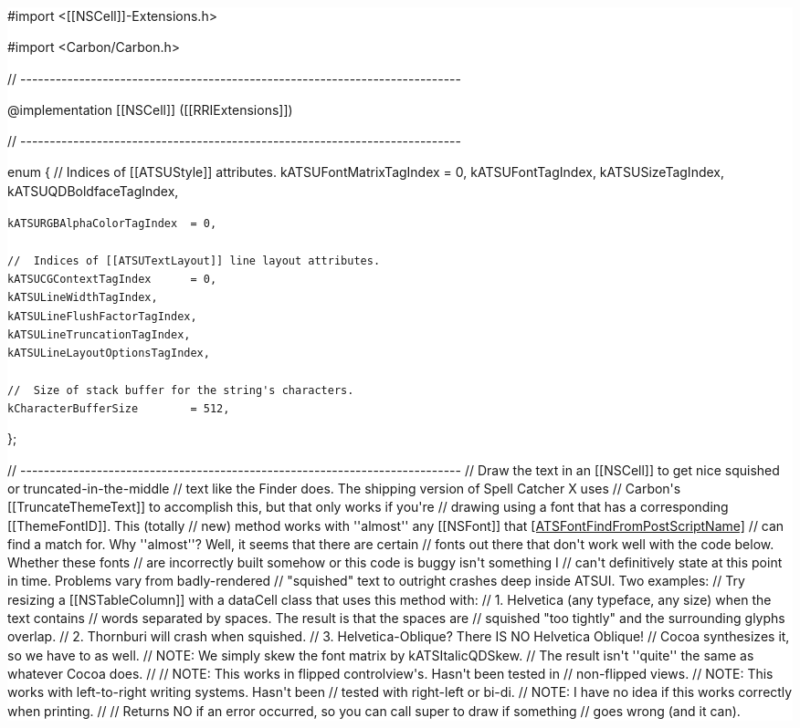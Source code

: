 #import <[[NSCell]]-Extensions.h>

#import <Carbon/Carbon.h>

// ---------------------------------------------------------------------------

@implementation [[NSCell]] ([[RRIExtensions]])

// ---------------------------------------------------------------------------

enum {
    //  Indices of [[ATSUStyle]] attributes.
    kATSUFontMatrixTagIndex     = 0,
    kATSUFontTagIndex,
    kATSUSizeTagIndex,
    kATSUQDBoldfaceTagIndex,

    kATSURGBAlphaColorTagIndex  = 0,

    //  Indices of [[ATSUTextLayout]] line layout attributes.
    kATSUCGContextTagIndex      = 0,
    kATSULineWidthTagIndex,
    kATSULineFlushFactorTagIndex,
    kATSULineTruncationTagIndex,
    kATSULineLayoutOptionsTagIndex,

    //  Size of stack buffer for the string's characters.
    kCharacterBufferSize        = 512,
};

// ---------------------------------------------------------------------------
//  Draw the text in an [[NSCell]] to get nice squished or truncated-in-the-middle
//  text like the Finder does. The shipping version of Spell Catcher X uses
//  Carbon's [[TruncateThemeText]] to accomplish this, but that only works if you're
//  drawing using a font that has a corresponding [[ThemeFontID]]. This (totally
//  new) method works with ''almost'' any [[NSFont]] that [[ATSFontFindFromPostScriptName]]()
//  can find a match for. Why ''almost''? Well, it seems that there are certain
//  fonts out there that don't work well with the code below. Whether these fonts
//  are incorrectly built somehow or this code is buggy isn't something I
//  can't definitively state at this point in time. Problems vary from badly-rendered
//  "squished" text to outright crashes deep inside ATSUI. Two examples:
//      Try resizing a [[NSTableColumn]] with a dataCell class that uses this method with:
//          1. Helvetica (any typeface, any size) when the text contains
//             words separated by spaces. The result is that the spaces are
//             squished "too tightly" and the surrounding glyphs overlap.
//          2. Thornburi will crash when squished.
//          3. Helvetica-Oblique? There IS NO Helvetica Oblique!
//             Cocoa synthesizes it, so we have to as well.
//             NOTE: We simply skew the font matrix by kATSItalicQDSkew.
//             The result isn't ''quite'' the same as whatever Cocoa does.
//
//  NOTE: This works in flipped controlview's. Hasn't been tested in
//  non-flipped views.
//  NOTE: This works with left-to-right writing systems. Hasn't been
//  tested with right-left or bi-di.
//  NOTE: I have no idea if this works correctly when printing.
//
//  Returns NO if an error occurred, so you can call super to draw if something
//  goes wrong (and it can).
